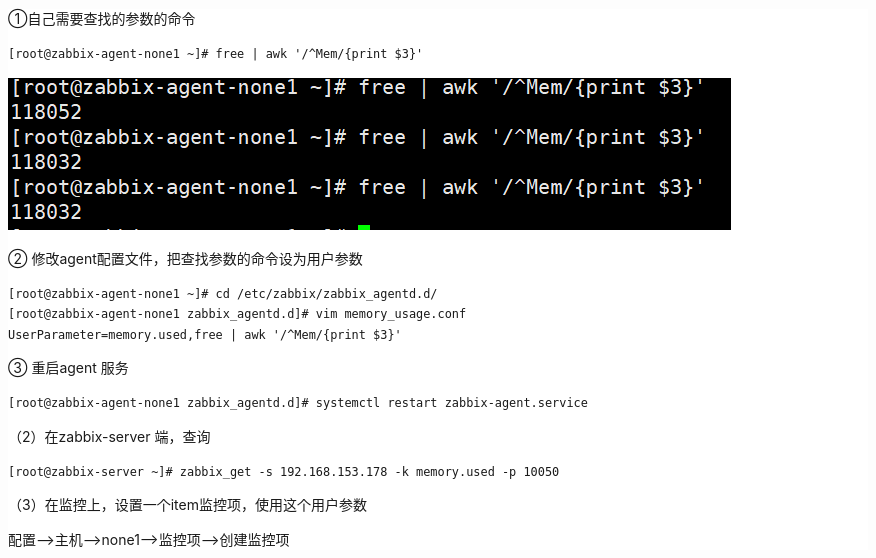
①自己需要查找的参数的命令



```shell
[root@zabbix-agent-none1 ~]# free | awk '/^Mem/{print $3}'
```



![img](assets/02-企业级Zabbix监控平台/1683012463555-ac1576a2-e63b-41e4-a544-519320b0b061.png)



② 修改agent配置文件，把查找参数的命令设为用户参数



```shell
[root@zabbix-agent-none1 ~]# cd /etc/zabbix/zabbix_agentd.d/
[root@zabbix-agent-none1 zabbix_agentd.d]# vim memory_usage.conf
UserParameter=memory.used,free | awk '/^Mem/{print $3}'
```



③ 重启agent 服务



```shell
[root@zabbix-agent-none1 zabbix_agentd.d]# systemctl restart zabbix-agent.service
```



（2）在zabbix-server 端，查询



```shell
[root@zabbix-server ~]# zabbix_get -s 192.168.153.178 -k memory.used -p 10050
```



（3）在监控上，设置一个item监控项，使用这个用户参数



配置-->主机-->none1-->监控项-->创建监控项


